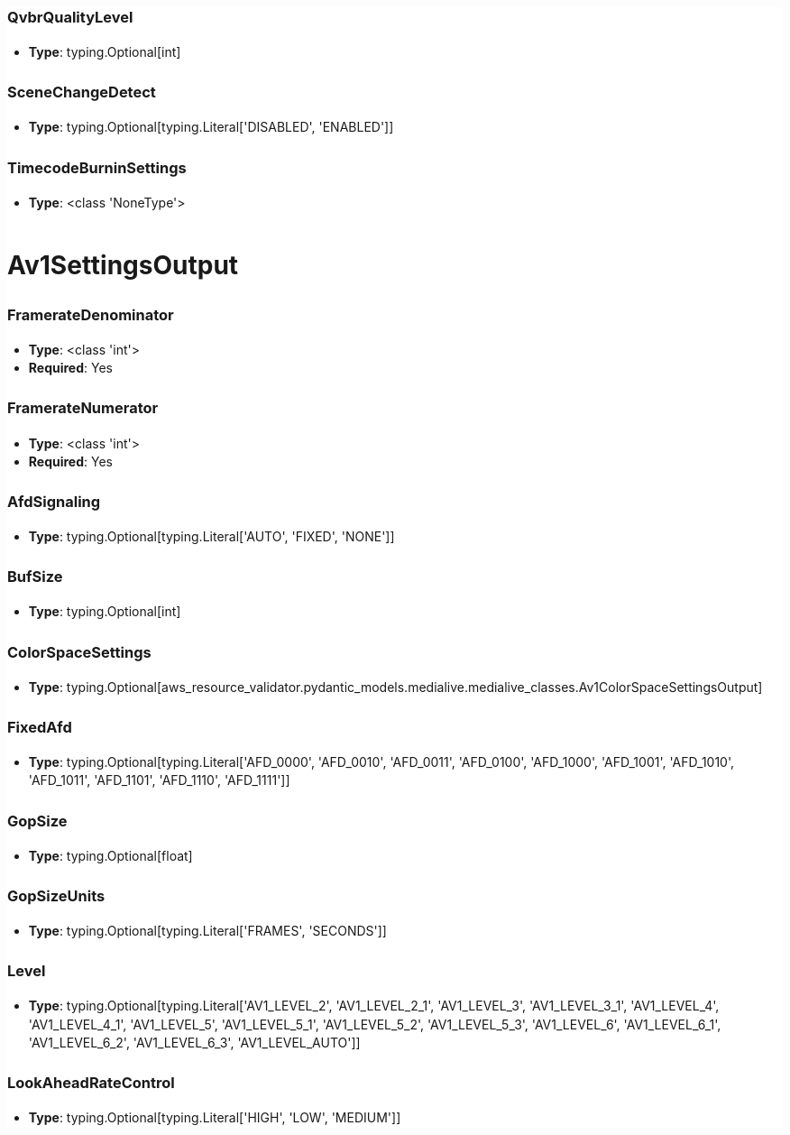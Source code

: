 ### QvbrQualityLevel
- **Type**: typing.Optional[int]

### SceneChangeDetect
- **Type**: typing.Optional[typing.Literal['DISABLED', 'ENABLED']]

### TimecodeBurninSettings
- **Type**: <class 'NoneType'>


# Av1SettingsOutput

### FramerateDenominator
- **Type**: <class 'int'>
- **Required**: Yes

### FramerateNumerator
- **Type**: <class 'int'>
- **Required**: Yes

### AfdSignaling
- **Type**: typing.Optional[typing.Literal['AUTO', 'FIXED', 'NONE']]

### BufSize
- **Type**: typing.Optional[int]

### ColorSpaceSettings
- **Type**: typing.Optional[aws_resource_validator.pydantic_models.medialive.medialive_classes.Av1ColorSpaceSettingsOutput]

### FixedAfd
- **Type**: typing.Optional[typing.Literal['AFD_0000', 'AFD_0010', 'AFD_0011', 'AFD_0100', 'AFD_1000', 'AFD_1001', 'AFD_1010', 'AFD_1011', 'AFD_1101', 'AFD_1110', 'AFD_1111']]

### GopSize
- **Type**: typing.Optional[float]

### GopSizeUnits
- **Type**: typing.Optional[typing.Literal['FRAMES', 'SECONDS']]

### Level
- **Type**: typing.Optional[typing.Literal['AV1_LEVEL_2', 'AV1_LEVEL_2_1', 'AV1_LEVEL_3', 'AV1_LEVEL_3_1', 'AV1_LEVEL_4', 'AV1_LEVEL_4_1', 'AV1_LEVEL_5', 'AV1_LEVEL_5_1', 'AV1_LEVEL_5_2', 'AV1_LEVEL_5_3', 'AV1_LEVEL_6', 'AV1_LEVEL_6_1', 'AV1_LEVEL_6_2', 'AV1_LEVEL_6_3', 'AV1_LEVEL_AUTO']]

### LookAheadRateControl
- **Type**: typing.Optional[typing.Literal['HIGH', 'LOW', 'MEDIUM']]
